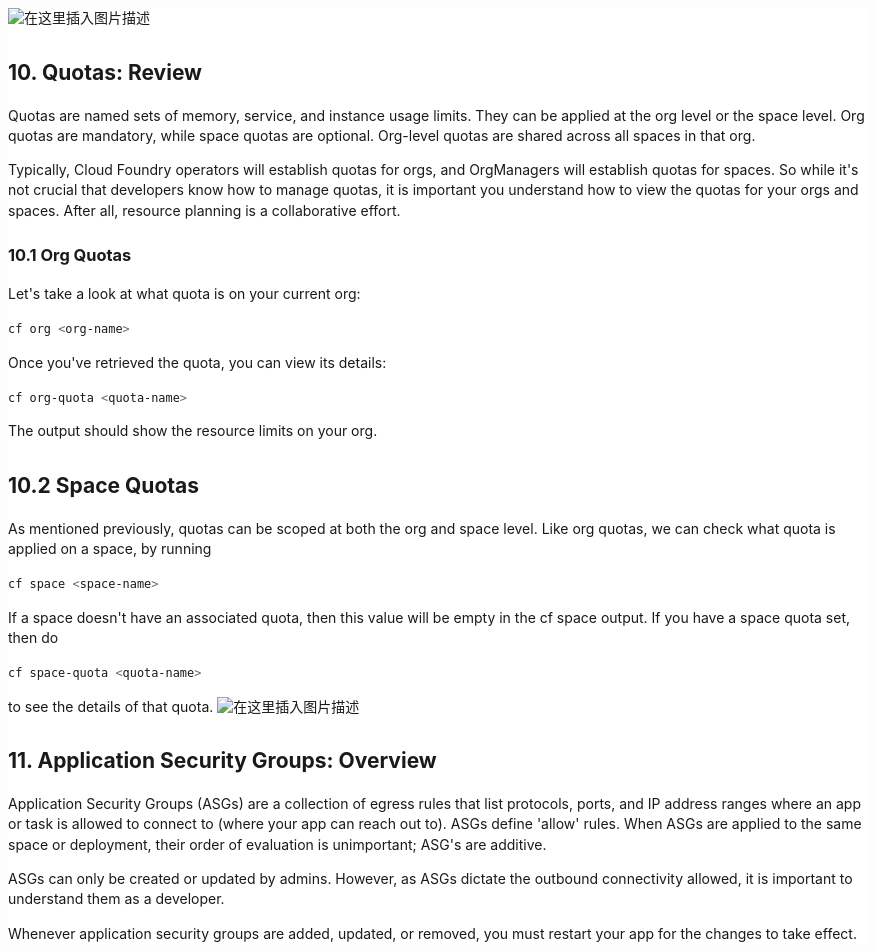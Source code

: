 ![在这里插入图片描述](https://i-blog.csdnimg.cn/blog_migrate/2ea2d2b6cb3ef892f9ae2993e93d186c.png)
##  10. Quotas: Review
Quotas are named sets of memory, service, and instance usage limits. They can be applied at the org level or the space level. Org quotas are mandatory, while space quotas are optional. Org-level quotas are shared across all spaces in that org.

Typically, Cloud Foundry operators will establish quotas for orgs, and OrgManagers will establish quotas for spaces. So while it's not crucial that developers know how to manage quotas, it is important you understand how to view the quotas for your orgs and spaces. After all, resource planning is a collaborative effort.


### 10.1  Org Quotas
Let's take a look at what quota is on your current org:

```bash
cf org <org-name>
```

Once you've retrieved the quota, you can view its details:

```bash
cf org-quota <quota-name>
```

The output should show the resource limits on your org.

##  10.2 Space Quotas
As mentioned previously, quotas can be scoped at both the org and space level. Like org quotas, we can check what quota is applied on a space, by running

```bash
cf space <space-name>
```

If a space doesn't have an associated quota, then this value will be empty in the cf space output. If you have a space quota set, then do

```bash
cf space-quota <quota-name>
```

to see the details of that quota.
![在这里插入图片描述](https://i-blog.csdnimg.cn/blog_migrate/b77b2ea60090ddf57e771ce436044754.png)
##  11. Application Security Groups: Overview
Application Security Groups (ASGs) are a collection of egress rules that list protocols, ports, and IP address ranges where an app or task is allowed to connect to (where your app can reach out to). ASGs define 'allow' rules. When ASGs are applied to the same space or deployment, their order of evaluation is unimportant; ASG's are additive.

ASGs can only be created or updated by admins. However, as ASGs dictate the outbound connectivity allowed, it is important to understand them as a developer.

Whenever application security groups are added, updated, or removed, you must restart your app for the changes to take effect.
